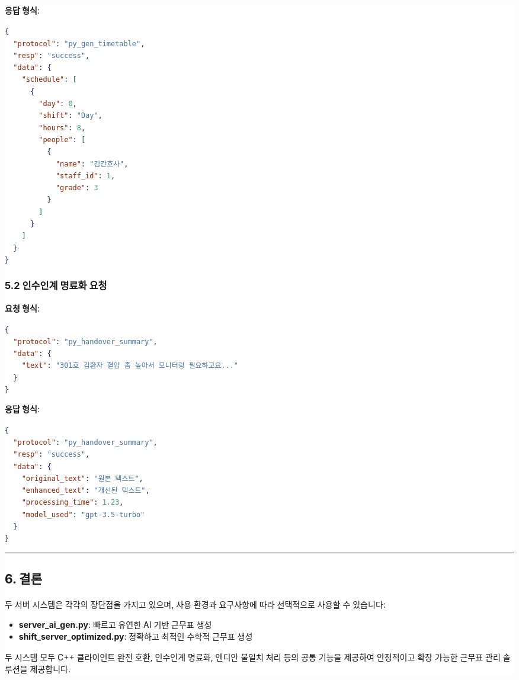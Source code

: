 **응답 형식**:
```json
{
  "protocol": "py_gen_timetable",
  "resp": "success",
  "data": {
    "schedule": [
      {
        "day": 0,
        "shift": "Day",
        "hours": 8,
        "people": [
          {
            "name": "김간호사",
            "staff_id": 1,
            "grade": 3
          }
        ]
      }
    ]
  }
}
```

### 5.2 인수인계 명료화 요청

**요청 형식**:
```json
{
  "protocol": "py_handover_summary",
  "data": {
    "text": "301호 김환자 혈압 좀 높아서 모니터링 필요하고요..."
  }
}
```

**응답 형식**:
```json
{
  "protocol": "py_handover_summary",
  "resp": "success",
  "data": {
    "original_text": "원본 텍스트",
    "enhanced_text": "개선된 텍스트",
    "processing_time": 1.23,
    "model_used": "gpt-3.5-turbo"
  }
}
```

---

## 6. 결론

두 서버 시스템은 각각의 장단점을 가지고 있으며, 사용 환경과 요구사항에 따라 선택적으로 사용할 수 있습니다:

- **server_ai_gen.py**: 빠르고 유연한 AI 기반 근무표 생성
- **shift_server_optimized.py**: 정확하고 최적인 수학적 근무표 생성

두 시스템 모두 C++ 클라이언트 완전 호환, 인수인계 명료화, 엔디안 불일치 처리 등의 공통 기능을 제공하여 안정적이고 확장 가능한 근무표 관리 솔루션을 제공합니다.